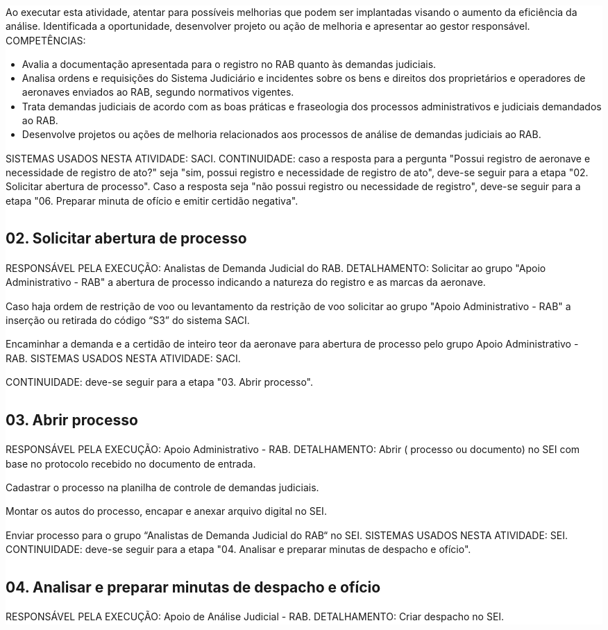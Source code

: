 Ao executar esta atividade, atentar para possíveis melhorias que podem ser implantadas
visando o aumento da eficiência da análise. Identificada a oportunidade, desenvolver
projeto ou ação de melhoria e apresentar ao gestor responsável.
COMPETÊNCIAS:

- Avalia a documentação apresentada para o registro no RAB quanto às demandas judiciais.
- Analisa ordens e requisições do Sistema Judiciário e incidentes sobre os bens e direitos
dos proprietários e operadores de aeronaves enviados ao RAB, segundo normativos
vigentes.
- Trata demandas judiciais de acordo com as boas práticas e fraseologia dos processos
administrativos e judiciais demandados ao RAB.
- Desenvolve projetos ou ações de melhoria relacionados aos processos de análise de
demandas judiciais ao RAB.

SISTEMAS USADOS NESTA ATIVIDADE: SACI.
CONTINUIDADE: caso a resposta para a pergunta "Possui registro de aeronave e
necessidade de registro de ato?" seja "sim, possui registro e necessidade de registro de
ato", deve-se seguir para a etapa "02. Solicitar abertura de processo". Caso a resposta seja
"não possui registro ou necessidade de registro", deve-se seguir para a etapa "06. Preparar
minuta de ofício e emitir certidão negativa".

## 02. Solicitar abertura de processo

RESPONSÁVEL PELA EXECUÇÃO: Analistas de Demanda Judicial do RAB.
DETALHAMENTO: Solicitar ao grupo "Apoio Administrativo - RAB" a abertura de processo
indicando a natureza do registro e as marcas da aeronave.

Caso haja ordem de restrição de voo ou levantamento da restrição de voo solicitar ao grupo
"Apoio Administrativo - RAB" a inserção ou retirada do código “S3” do sistema SACI.

Encaminhar a demanda e a certidão de inteiro teor da aeronave para abertura de processo
pelo grupo Apoio Administrativo - RAB.
SISTEMAS USADOS NESTA ATIVIDADE: SACI.


CONTINUIDADE: deve-se seguir para a etapa "03. Abrir processo".

## 03. Abrir processo

RESPONSÁVEL PELA EXECUÇÃO: Apoio Administrativo - RAB.
DETALHAMENTO: Abrir ( processo ou documento) no SEI com base no protocolo recebido
no documento de entrada.

Cadastrar o processo na planilha de controle de demandas judiciais.

Montar os autos do processo, encapar e anexar arquivo digital no SEI.

Enviar processo para o grupo “Analistas de Demanda Judicial do RAB“ no SEI.
SISTEMAS USADOS NESTA ATIVIDADE: SEI.
CONTINUIDADE: deve-se seguir para a etapa "04. Analisar e preparar minutas de despacho e
ofício".

## 04. Analisar e preparar minutas de despacho e ofício

RESPONSÁVEL PELA EXECUÇÃO: Apoio de Análise Judicial - RAB.
DETALHAMENTO: Criar despacho no SEI.
